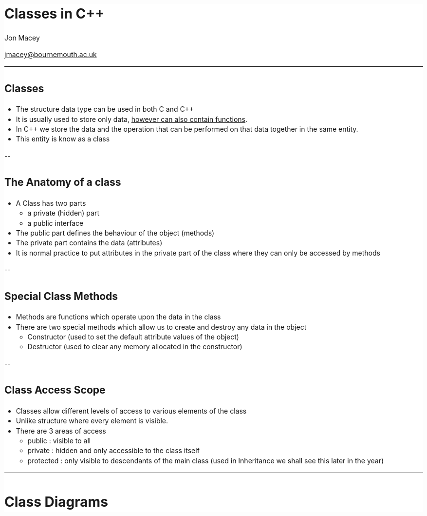 # Classes in C++
Jon Macey

jmacey@bournemouth.ac.uk

---


## Classes
- The structure data type can be used in both C and C++
- It is usually used to store only data, [however can also contain functions](https://github.com/NCCA/ASELectureCode/blob/master/Lecture2/struct3.cpp).
- In C++ we store the data and the operation that can be performed on that data together in the same entity.
- This entity is know as a class

--

## The Anatomy of a class
- A Class has two parts
	- a private (hidden) part
	- a public interface 
- The public part defines the behaviour of the object (methods)
- The private part contains the data (attributes)
- It is normal practice to put attributes in the private part of the class where they can only be accessed by methods

--

## Special Class Methods
- Methods are functions which operate upon the data in the class
- There are two special methods which allow us to create and destroy any data in the object
  - Constructor (used to set the default attribute values of the object)
  - Destructor (used to clear any memory allocated in the constructor)

--

## Class Access Scope
- Classes allow different levels of access to various elements of the class
- Unlike structure where every element is visible.
- There are 3 areas of access
  - public : visible to all
  - private : hidden and only accessible to the class itself
  - protected : only visible to descendants of the main class (used in Inheritance we shall see this later in the year)


---

# Class Diagrams

